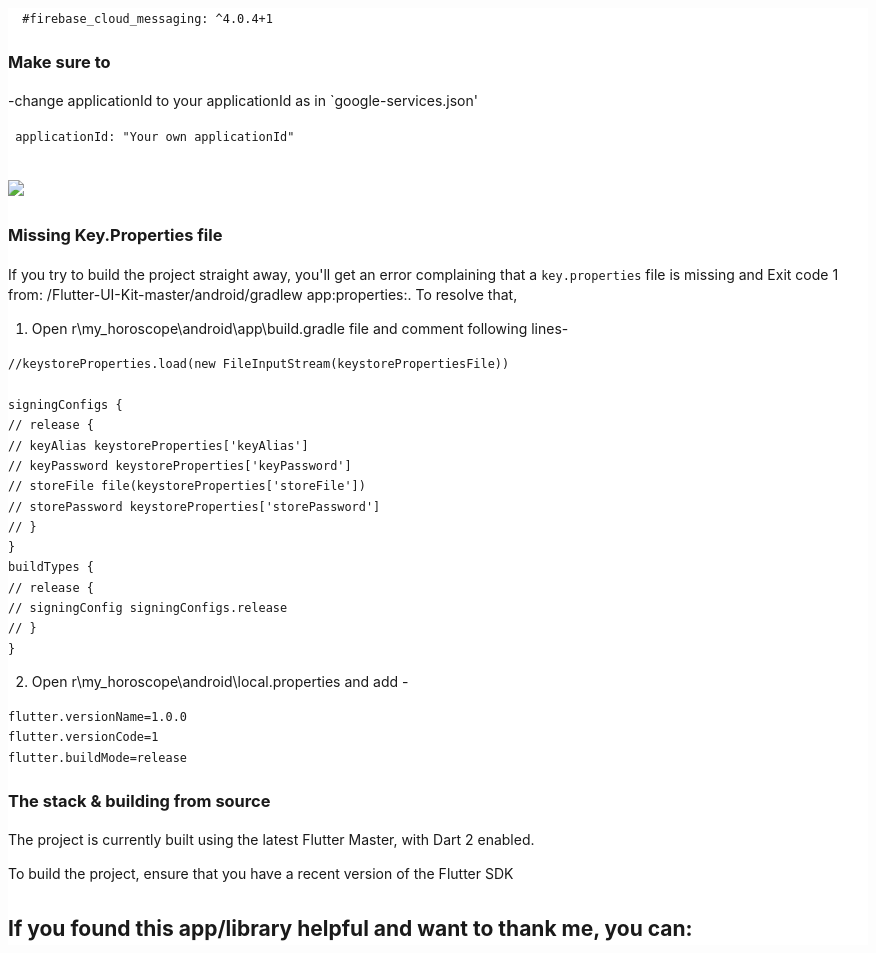 ```
  #firebase_cloud_messaging: ^4.0.4+1
```
### Make sure to

-change applicationId to your applicationId as in `google-services.json'
```
 applicationId: "Your own applicationId"
 
 ```
 <img src="https://img.shields.io/badge/Ask%20me-anything-1abc9c.svg">
 
 ### Missing Key.Properties file

If you try to build the project straight away, you'll get an error complaining that a `key.properties` file is missing and Exit code 1 from: /Flutter-UI-Kit-master/android/gradlew app:properties:. To resolve that,

1.  Open r\my_horoscope\android\app\build.gradle file and comment following lines-

```
//keystoreProperties.load(new FileInputStream(keystorePropertiesFile))

signingConfigs {
// release {
// keyAlias keystoreProperties['keyAlias']
// keyPassword keystoreProperties['keyPassword']
// storeFile file(keystoreProperties['storeFile'])
// storePassword keystoreProperties['storePassword']
// }
}
buildTypes {
// release {
// signingConfig signingConfigs.release
// }
}
```

2.  Open r\my_horoscope\android\local.properties and add -

```
flutter.versionName=1.0.0
flutter.versionCode=1
flutter.buildMode=release
```

### The stack & building from source

The project is currently built using the latest Flutter Master, with Dart 2 enabled.

To build the project, ensure that you have a recent version of the Flutter SDK

## If you found this app/library helpful and want to thank me, you can:
